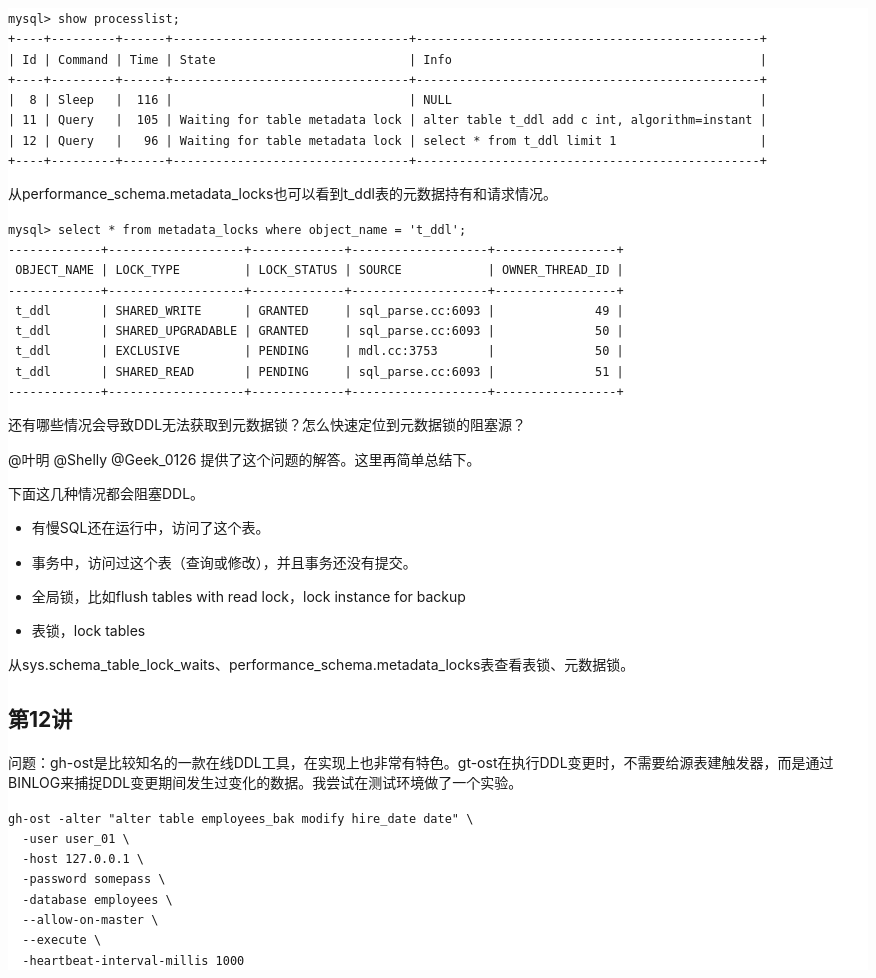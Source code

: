 ```plain
mysql> show processlist;
+----+---------+------+---------------------------------+------------------------------------------------+
| Id | Command | Time | State                           | Info                                           |
+----+---------+------+---------------------------------+------------------------------------------------+
|  8 | Sleep   |  116 |                                 | NULL                                           |
| 11 | Query   |  105 | Waiting for table metadata lock | alter table t_ddl add c int, algorithm=instant |
| 12 | Query   |   96 | Waiting for table metadata lock | select * from t_ddl limit 1                    |
+----+---------+------+---------------------------------+------------------------------------------------+

```

从performance\_schema.metadata\_locks也可以看到t\_ddl表的元数据持有和请求情况。

```plain
mysql> select * from metadata_locks where object_name = 't_ddl';
-------------+-------------------+-------------+-------------------+-----------------+
 OBJECT_NAME | LOCK_TYPE         | LOCK_STATUS | SOURCE            | OWNER_THREAD_ID |
-------------+-------------------+-------------+-------------------+-----------------+
 t_ddl       | SHARED_WRITE      | GRANTED     | sql_parse.cc:6093 |              49 |
 t_ddl       | SHARED_UPGRADABLE | GRANTED     | sql_parse.cc:6093 |              50 |
 t_ddl       | EXCLUSIVE         | PENDING     | mdl.cc:3753       |              50 |
 t_ddl       | SHARED_READ       | PENDING     | sql_parse.cc:6093 |              51 |
-------------+-------------------+-------------+-------------------+-----------------+

```

还有哪些情况会导致DDL无法获取到元数据锁？怎么快速定位到元数据锁的阻塞源？

@叶明 @Shelly @Geek\_0126 提供了这个问题的解答。这里再简单总结下。

下面这几种情况都会阻塞DDL。

- 有慢SQL还在运行中，访问了这个表。

- 事务中，访问过这个表（查询或修改），并且事务还没有提交。

- 全局锁，比如flush tables with read lock，lock instance for backup

- 表锁，lock tables


从sys.schema\_table\_lock\_waits、performance\_schema.metadata\_locks表查看表锁、元数据锁。

## 第12讲

问题：gh-ost是比较知名的一款在线DDL工具，在实现上也非常有特色。gt-ost在执行DDL变更时，不需要给源表建触发器，而是通过BINLOG来捕捉DDL变更期间发生过变化的数据。我尝试在测试环境做了一个实验。

```plain
gh-ost -alter "alter table employees_bak modify hire_date date" \
  -user user_01 \
  -host 127.0.0.1 \
  -password somepass \
  -database employees \
  --allow-on-master \
  --execute \
  -heartbeat-interval-millis 1000

```
